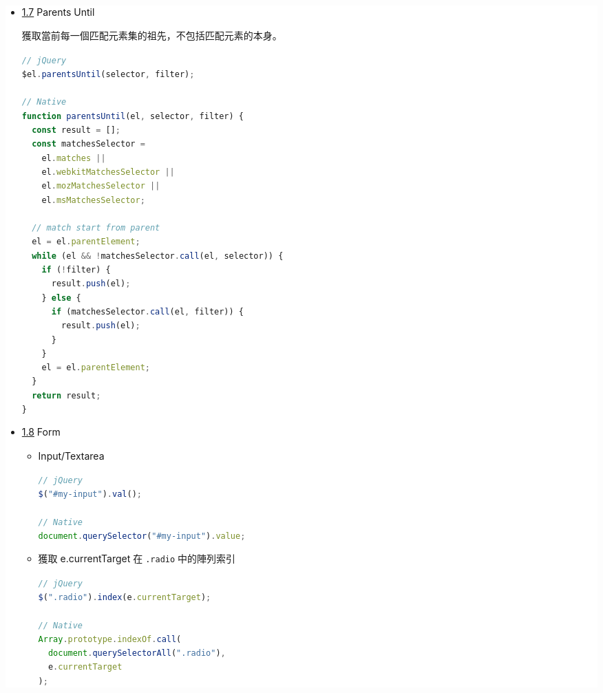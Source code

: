 - [1.7](#1.7) <a name='1.7'></a> Parents Until

  獲取當前每一個匹配元素集的祖先，不包括匹配元素的本身。

  ```js
  // jQuery
  $el.parentsUntil(selector, filter);

  // Native
  function parentsUntil(el, selector, filter) {
    const result = [];
    const matchesSelector =
      el.matches ||
      el.webkitMatchesSelector ||
      el.mozMatchesSelector ||
      el.msMatchesSelector;

    // match start from parent
    el = el.parentElement;
    while (el && !matchesSelector.call(el, selector)) {
      if (!filter) {
        result.push(el);
      } else {
        if (matchesSelector.call(el, filter)) {
          result.push(el);
        }
      }
      el = el.parentElement;
    }
    return result;
  }
  ```

- [1.8](#1.8) <a name='1.8'></a> Form

  - Input/Textarea

    ```js
    // jQuery
    $("#my-input").val();

    // Native
    document.querySelector("#my-input").value;
    ```

  - 獲取 e.currentTarget 在 `.radio` 中的陣列索引

    ```js
    // jQuery
    $(".radio").index(e.currentTarget);

    // Native
    Array.prototype.indexOf.call(
      document.querySelectorAll(".radio"),
      e.currentTarget
    );
    ```
